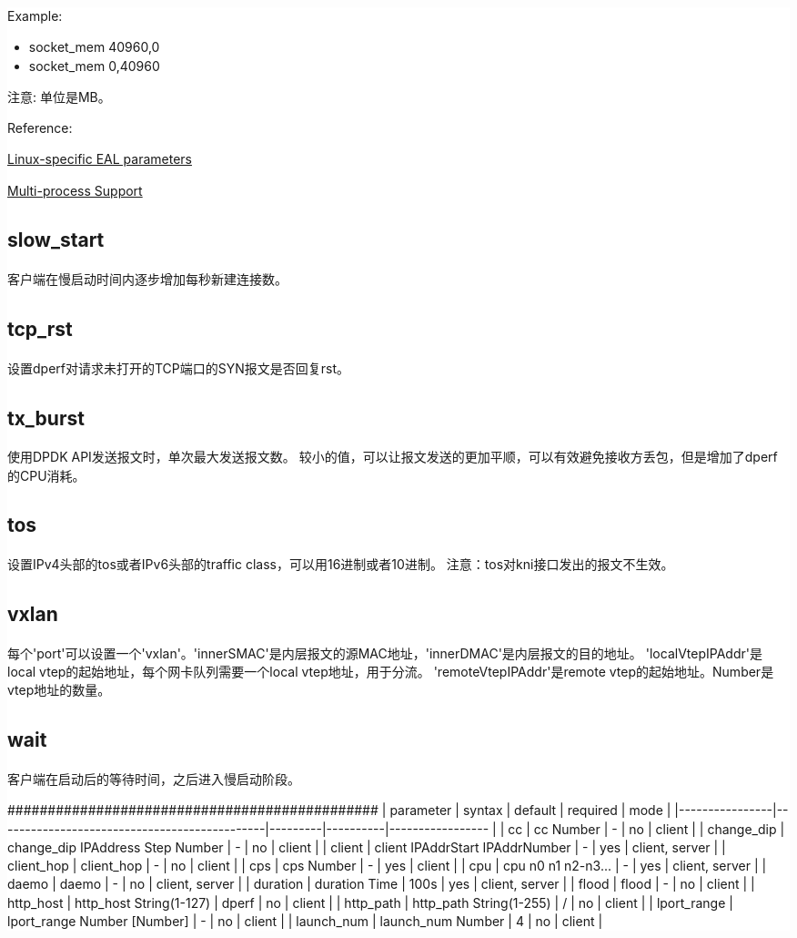 Example:
- socket_mem  40960,0
- socket_mem  0,40960

注意: 单位是MB。

Reference:

[Linux-specific EAL parameters](http://doc.dpdk.org/guides/linux_gsg/linux_eal_parameters.html#linux-specific-eal-parameters)

[Multi-process Support](http://doc.dpdk.org/guides/prog_guide/multi_proc_support.html)

## slow_start
客户端在慢启动时间内逐步增加每秒新建连接数。

## tcp_rst
设置dperf对请求未打开的TCP端口的SYN报文是否回复rst。



## tx_burst
使用DPDK API发送报文时，单次最大发送报文数。
较小的值，可以让报文发送的更加平顺，可以有效避免接收方丢包，但是增加了dperf的CPU消耗。

## tos
设置IPv4头部的tos或者IPv6头部的traffic class，可以用16进制或者10进制。
注意：tos对kni接口发出的报文不生效。

## vxlan
每个'port'可以设置一个'vxlan'。'innerSMAC'是内层报文的源MAC地址，'innerDMAC'是内层报文的目的地址。
'localVtepIPAddr'是local vtep的起始地址，每个网卡队列需要一个local vtep地址，用于分流。
'remoteVtepIPAddr'是remote vtep的起始地址。Number是vtep地址的数量。

## wait
客户端在启动后的等待时间，之后进入慢启动阶段。


##############################################
| parameter      | syntax                                       | default | required | mode                |
|----------------|----------------------------------------------|---------|----------|-----------------    |
| cc             | cc Number                                    | -       | no       | client              |
| change_dip     | change_dip IPAddress Step Number             | -       | no       | client              |
| client         | client IPAddrStart IPAddrNumber              | -       | yes      | client, server      |
| client_hop     | client_hop                                   | -       | no       | client              |
| cps            | cps Number                                   | -       | yes      | client              |
| cpu            | cpu n0 n1 n2-n3...                           | -       | yes      | client, server      |
| daemo          | daemo                                        | -       | no       | client, server      |
| duration       | duration Time                                | 100s    | yes      | client, server      |
| flood          | flood                                        | -       | no       | client              |
| http_host      | http_host String(1-127)                      | dperf   | no       | client              |
| http_path      | http_path String(1-255)                      | /       | no       | client              |
| lport_range    | lport_range Number [Number]                  | -       | no       | client              |
| launch_num     | launch_num Number                            | 4       | no       | client              |